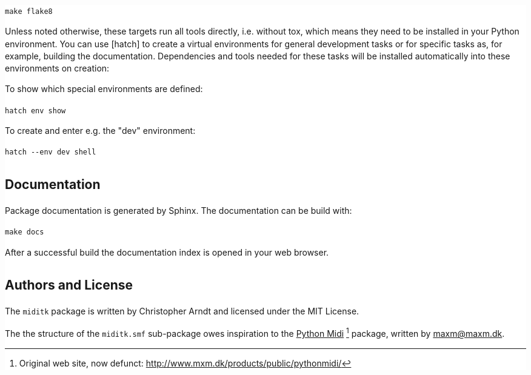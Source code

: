 ```console
make flake8
```

Unless noted otherwise, these targets run all tools directly, i.e. without tox,
which means they need to be installed in your Python environment. You can use
[hatch] to create a virtual environments for general development tasks or for
specific tasks as, for example, building the documentation. Dependencies and
tools needed for these tasks will be installed automatically into these
environments on creation:

To show which special environments are defined:

```console
hatch env show
```

To create and enter e.g. the "dev" environment:

```console
hatch --env dev shell
```


## Documentation

Package documentation is generated by Sphinx. The documentation can be build
with:

```console
make docs
```

After a successful build the documentation index is opened in your web
browser.


## Authors and License

The `miditk` package is written by Christopher Arndt and licensed under the MIT
License.

The the structure of the `miditk.smf` sub-package owes inspiration to the
[Python Midi] [^1] package, written by <maxm@maxm.dk>.


[examples]: https://github.com/SpotlightKid/miditk-smf/tree/master/examples
[python midi]: http://web.archive.org/web/20100919095628/http://www.mxm.dk/products/public/pythonmidi/
[^1]: Original web site, now defunct: http://www.mxm.dk/products/public/pythonmidi/
